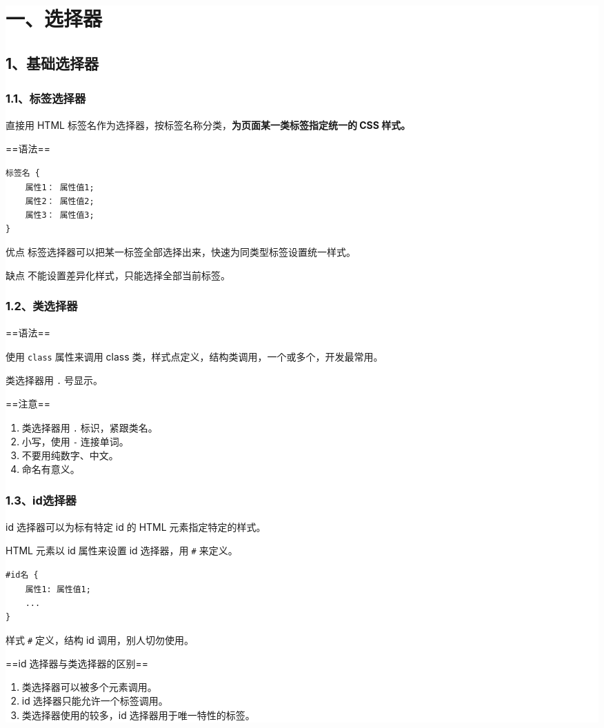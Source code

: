 # 一、选择器

## 1、基础选择器

### 1.1、标签选择器

直接用 HTML 标签名作为选择器，按标签名称分类，**为页面某一类标签指定统一的 CSS 样式。**

==语法==

```HTML
标签名 {
    属性1： 属性值1;
    属性2： 属性值2;
    属性3： 属性值3;
}
```

优点 标签选择器可以把某一标签全部选择出来，快速为同类型标签设置统一样式。

缺点 不能设置差异化样式，只能选择全部当前标签。

### 1.2、类选择器

==语法==

使用 `class` 属性来调用 class 类，样式点定义，结构类调用，一个或多个，开发最常用。

类选择器用 `.` 号显示。

==注意==

1. 类选择器用 `.` 标识，紧跟类名。
2. 小写，使用 `-` 连接单词。
3. 不要用纯数字、中文。
4. 命名有意义。

### 1.3、id选择器

id 选择器可以为标有特定 id 的 HTML 元素指定特定的样式。

HTML 元素以 id 属性来设置 id 选择器，用 `#` 来定义。

```HTML
#id名 {
    属性1: 属性值1;
    ...
}
```

样式 `#` 定义，结构 id 调用，别人切勿使用。

==id 选择器与类选择器的区别==

1. 类选择器可以被多个元素调用。
2. id 选择器只能允许一个标签调用。
3. 类选择器使用的较多，id 选择器用于唯一特性的标签。
